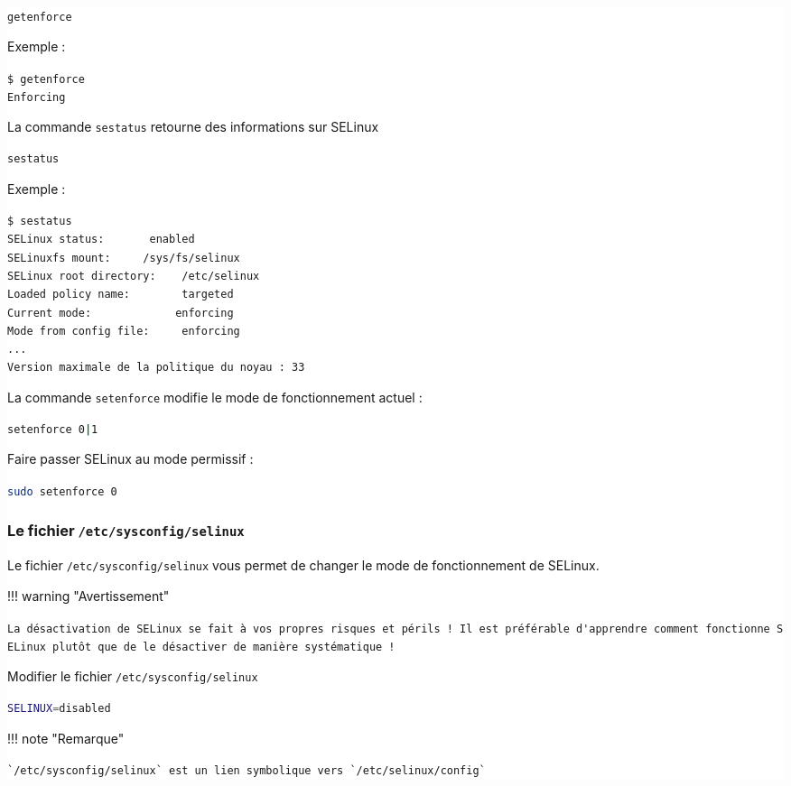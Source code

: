 ```bash
getenforce
```

Exemple :

```bash
$ getenforce
Enforcing
```

La commande `sestatus` retourne des informations sur SELinux

```bash
sestatus
```

Exemple :

```bash
$ sestatus
SELinux status:       enabled
SELinuxfs mount:     /sys/fs/selinux
SELinux root directory:    /etc/selinux
Loaded policy name:        targeted
Current mode:             enforcing
Mode from config file:     enforcing
...
Version maximale de la politique du noyau : 33
```

La commande `setenforce` modifie le mode de fonctionnement actuel :

```bash
setenforce 0|1
```

Faire passer SELinux au mode permissif :

```bash
sudo setenforce 0
```

### Le fichier `/etc/sysconfig/selinux`

Le fichier `/etc/sysconfig/selinux` vous permet de changer le mode de fonctionnement de SELinux.

!!! warning "Avertissement"

    La désactivation de SELinux se fait à vos propres risques et périls ! Il est préférable d'apprendre comment fonctionne SELinux plutôt que de le désactiver de manière systématique !

Modifier le fichier `/etc/sysconfig/selinux`

```bash
SELINUX=disabled
```

!!! note "Remarque"

    `/etc/sysconfig/selinux` est un lien symbolique vers `/etc/selinux/config`
